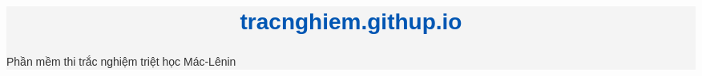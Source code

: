 # tracnghiem.githup.io
Phần mềm thi trắc nghiệm triệt học Mác-Lênin
<!DOCTYPE html>
<html lang="vi">
<head>
    <meta charset="UTF-8">
    <meta name="viewport" content="width=device-width, initial-scale=1.0">
    <title>Phần Mềm Thi Trắc Nghiệm</title>
    <style>
        body {
            font-family: Arial, sans-serif;
            margin: 0;
            background-color: #f4f4f4;
            color: #333;
            overflow-x: hidden;
            position: relative;
            transition: background-color 0.5s ease-in-out, color 0.5s ease-in-out;
        }
        .container {
            max-width: 800px;
            margin: 20px auto;
            background-color: #fff;
            padding: 30px;
            border-radius: 8px;
            box-shadow: 0 0 10px rgba(0, 0, 0, 0.1);
            position: relative;
            z-index: 10;
        }
        h1, h2, h3 {
            text-align: center;
        }
        h1 { color: #0056b3; }
        h2, h3 { color: #333; }
        .quiz-header {
            display: flex;
            justify-content: space-between;
            margin-bottom: 20px;
            padding-bottom: 10px;
            border-bottom: 1px solid #eee;
        }
        .question-container {
            margin-bottom: 25px;
            border: 1px solid #ddd;
            padding: 15px;
            border-radius: 5px;
            background-color: #fdfdfd;
        }
        .options label {
            display: block;
            margin-bottom: 10px;
            padding: 8px;
            border: 1px solid #e0e0e0;
            border-radius: 4px;
            cursor: pointer;
            transition: background-color 0.2s;
        }
        .options label:hover {
            background-color: #e9e9e9;
        }
        .options input[type="radio"] {
            margin-right: 10px;
        }